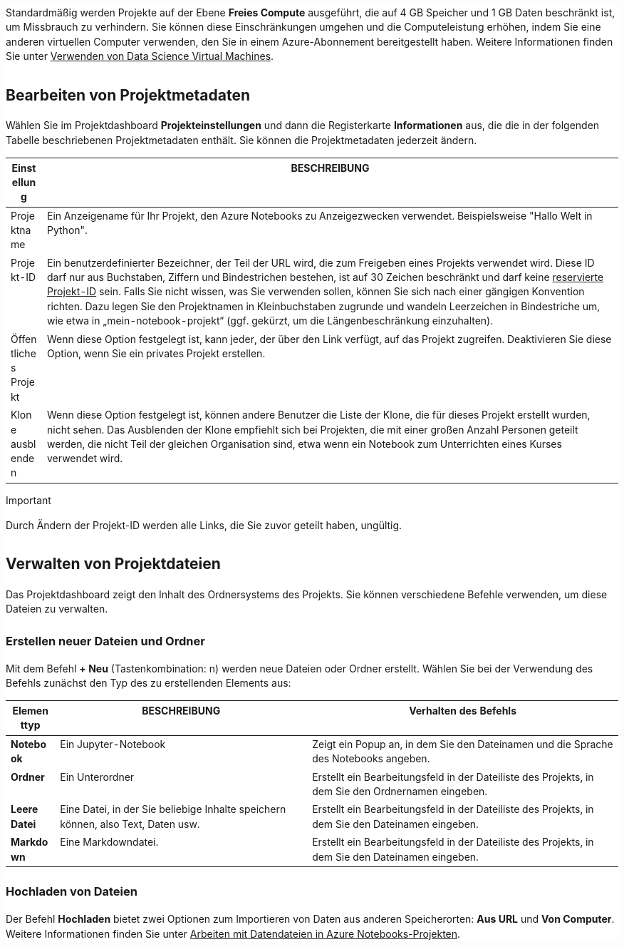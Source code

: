 Standardmäßig werden Projekte auf der Ebene **Freies Compute** ausgeführt, die auf 4 GB Speicher und 1 GB Daten beschränkt ist, um Missbrauch zu verhindern. Sie können diese Einschränkungen umgehen und die Computeleistung erhöhen, indem Sie eine anderen virtuellen Computer verwenden, den Sie in einem Azure-Abonnement bereitgestellt haben. Weitere Informationen finden Sie unter [Verwenden von Data Science Virtual Machines](use-data-science-virtual-machine.md).

## <a name="edit-project-metadata"></a>Bearbeiten von Projektmetadaten

Wählen Sie im Projektdashboard **Projekteinstellungen** und dann die Registerkarte **Informationen** aus, die die in der folgenden Tabelle beschriebenen Projektmetadaten enthält. Sie können die Projektmetadaten jederzeit ändern.

| Einstellung | BESCHREIBUNG |
| --- | --- |
| Projektname | Ein Anzeigename für Ihr Projekt, den Azure Notebooks zu Anzeigezwecken verwendet. Beispielsweise "Hallo Welt in Python". |
| Projekt-ID | Ein benutzerdefinierter Bezeichner, der Teil der URL wird, die zum Freigeben eines Projekts verwendet wird. Diese ID darf nur aus Buchstaben, Ziffern und Bindestrichen bestehen, ist auf 30 Zeichen beschränkt und darf keine [reservierte Projekt-ID](create-clone-jupyter-notebooks.md#reserved-project-ids) sein. Falls Sie nicht wissen, was Sie verwenden sollen, können Sie sich nach einer gängigen Konvention richten. Dazu legen Sie den Projektnamen in Kleinbuchstaben zugrunde und wandeln Leerzeichen in Bindestriche um, wie etwa in „mein-notebook-projekt“ (ggf. gekürzt, um die Längenbeschränkung einzuhalten). |
| Öffentliches Projekt | Wenn diese Option festgelegt ist, kann jeder, der über den Link verfügt, auf das Projekt zugreifen. Deaktivieren Sie diese Option, wenn Sie ein privates Projekt erstellen. |
| Klone ausblenden | Wenn diese Option festgelegt ist, können andere Benutzer die Liste der Klone, die für dieses Projekt erstellt wurden, nicht sehen. Das Ausblenden der Klone empfiehlt sich bei Projekten, die mit einer großen Anzahl Personen geteilt werden, die nicht Teil der gleichen Organisation sind, etwa wenn ein Notebook zum Unterrichten eines Kurses verwendet wird. |

> [!Important]
>
> Durch Ändern der Projekt-ID werden alle Links, die Sie zuvor geteilt haben, ungültig.

## <a name="manage-project-files"></a>Verwalten von Projektdateien

Das Projektdashboard zeigt den Inhalt des Ordnersystems des Projekts. Sie können verschiedene Befehle verwenden, um diese Dateien zu verwalten.

### <a name="create-new-files-and-folders"></a>Erstellen neuer Dateien und Ordner

Mit dem Befehl **+ Neu** (Tastenkombination: n) werden neue Dateien oder Ordner erstellt. Wählen Sie bei der Verwendung des Befehls zunächst den Typ des zu erstellenden Elements aus:

| Elementtyp | BESCHREIBUNG | Verhalten des Befehls |
| --- | --- | --- |
| **Notebook** | Ein Jupyter-Notebook | Zeigt ein Popup an, in dem Sie den Dateinamen und die Sprache des Notebooks angeben. |
| **Ordner** | Ein Unterordner | Erstellt ein Bearbeitungsfeld in der Dateiliste des Projekts, in dem Sie den Ordnernamen eingeben. |
| **Leere Datei** | Eine Datei, in der Sie beliebige Inhalte speichern können, also Text, Daten usw. | Erstellt ein Bearbeitungsfeld in der Dateiliste des Projekts, in dem Sie den Dateinamen eingeben. |
| **Markdown** | Eine Markdowndatei. | Erstellt ein Bearbeitungsfeld in der Dateiliste des Projekts, in dem Sie den Dateinamen eingeben. |

### <a name="upload-files"></a>Hochladen von Dateien

Der Befehl **Hochladen** bietet zwei Optionen zum Importieren von Daten aus anderen Speicherorten: **Aus URL** und **Von Computer**. Weitere Informationen finden Sie unter [Arbeiten mit Datendateien in Azure Notebooks-Projekten](work-with-project-data-files.md).
